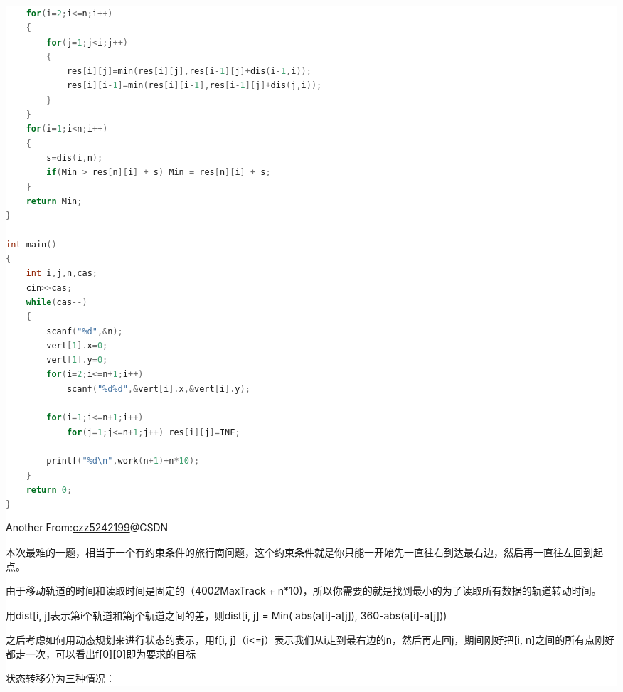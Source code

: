 ```cpp
    for(i=2;i<=n;i++)
    {
        for(j=1;j<i;j++)
        {
            res[i][j]=min(res[i][j],res[i-1][j]+dis(i-1,i));
            res[i][i-1]=min(res[i][i-1],res[i-1][j]+dis(j,i));
        }
    }
    for(i=1;i<n;i++)
    {
        s=dis(i,n);
        if(Min > res[n][i] + s) Min = res[n][i] + s;
    }
    return Min;
}

int main()
{
    int i,j,n,cas;
	cin>>cas;
    while(cas--)
    {
		scanf("%d",&n);
		vert[1].x=0;
		vert[1].y=0;
        for(i=2;i<=n+1;i++)
            scanf("%d%d",&vert[i].x,&vert[i].y);

        for(i=1;i<=n+1;i++)
            for(j=1;j<=n+1;j++) res[i][j]=INF;
   
        printf("%d\n",work(n+1)+n*10);
    }
    return 0;
}
```

Another From:[czz5242199](http://my.csdn.net/czz5242199)@CSDN





本次最难的一题，相当于一个有约束条件的旅行商问题，这个约束条件就是你只能一开始先一直往右到达最右边，然后再一直往左回到起点。


由于移动轨道的时间和读取时间是固定的（400*2*MaxTrack + n*10)，所以你需要的就是找到最小的为了读取所有数据的轨道转动时间。


用dist[i, j]表示第i个轨道和第j个轨道之间的差，则dist[i, j] = Min( abs(a[i]-a[j]), 360-abs(a[i]-a[j]))


之后考虑如何用动态规划来进行状态的表示，用f[i, j]（i<=j）表示我们从i走到最右边的n，然后再走回j，期间刚好把[i, n]之间的所有点刚好都走一次，可以看出f[0][0]即为要求的目标


状态转移分为三种情况：

